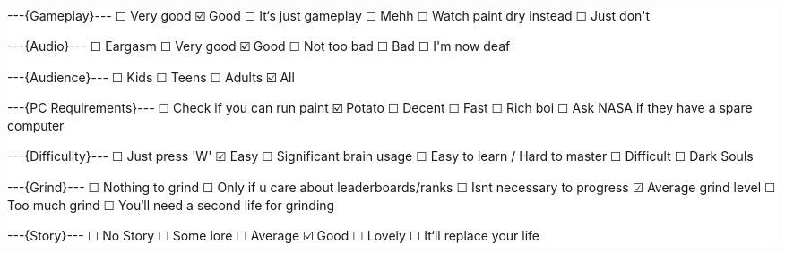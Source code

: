 ---{Gameplay}---
☐ Very good
☑️ Good
☐ It‘s just gameplay
☐ Mehh
☐ Watch paint dry instead
☐ Just don't

---{Audio}---
☐ Eargasm
☐ Very good
☑️ Good
☐ Not too bad
☐ Bad
☐ I'm now deaf

---{Audience}---
☐ Kids
☐ Teens
☐ Adults
☑️ All

---{PC Requirements}---
☐ Check if you can run paint
☑️ Potato
☐ Decent
☐ Fast
☐ Rich boi
☐ Ask NASA if they have a spare computer

---{Difficulity}---
☐ Just press 'W'
☑ Easy
☐ Significant brain usage
☐ Easy to learn / Hard to master
☐ Difficult
☐ Dark Souls

---{Grind}---
☐ Nothing to grind
☐ Only if u care about leaderboards/ranks
☐ Isnt necessary to progress
☑ Average grind level
☐ Too much grind
☐ You‘ll need a second life for grinding

---{Story}---
☐ No Story
☐ Some lore
☐ Average
☑️ Good
☐ Lovely
☐ It‘ll replace your life
